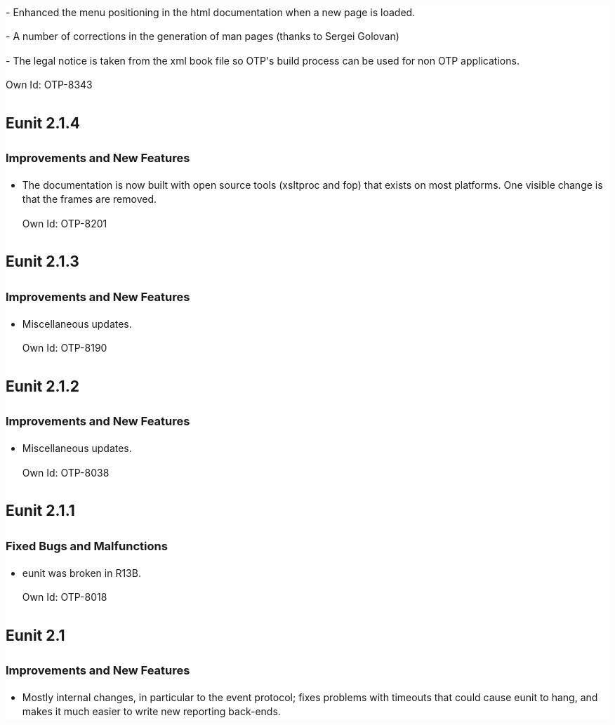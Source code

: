   \- Enhanced the menu positioning in the html documentation when a new page is
  loaded.

  \- A number of corrections in the generation of man pages (thanks to Sergei
  Golovan)

  \- The legal notice is taken from the xml book file so OTP's build process can
  be used for non OTP applications.

  Own Id: OTP-8343

## Eunit 2.1.4

### Improvements and New Features

- The documentation is now built with open source tools (xsltproc and fop) that
  exists on most platforms. One visible change is that the frames are removed.

  Own Id: OTP-8201

## Eunit 2.1.3

### Improvements and New Features

- Miscellaneous updates.

  Own Id: OTP-8190

## Eunit 2.1.2

### Improvements and New Features

- Miscellaneous updates.

  Own Id: OTP-8038

## Eunit 2.1.1

### Fixed Bugs and Malfunctions

- eunit was broken in R13B.

  Own Id: OTP-8018

## Eunit 2.1

### Improvements and New Features

- Mostly internal changes, in particular to the event protocol; fixes problems
  with timeouts that could cause eunit to hang, and makes it much easier to
  write new reporting back-ends.
